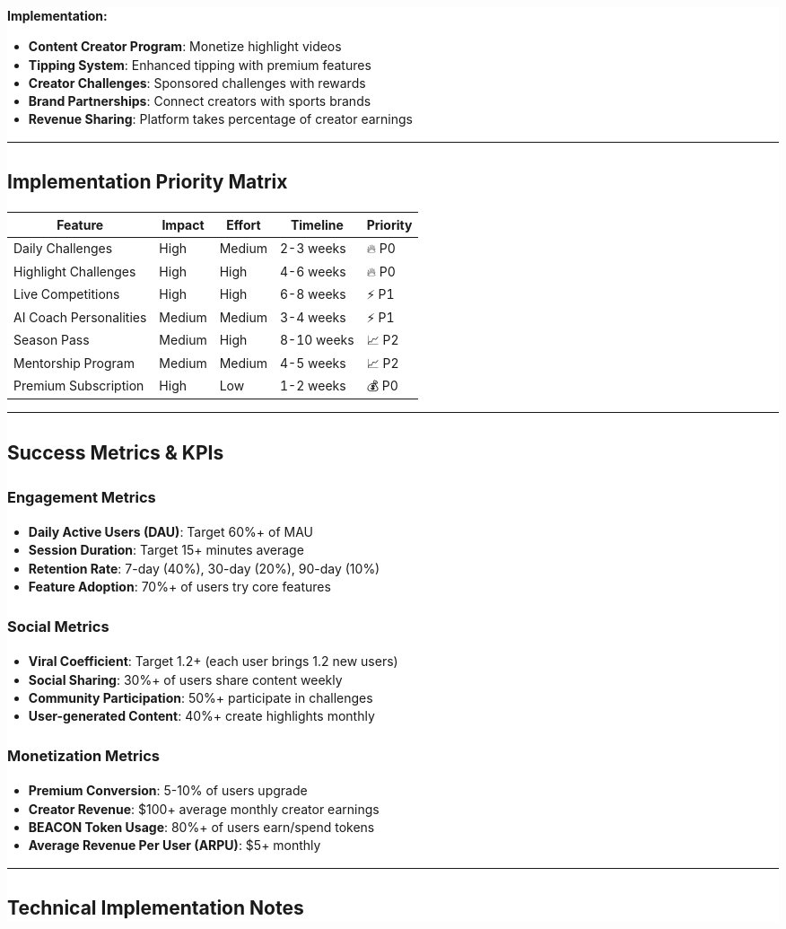 **Implementation:**
- **Content Creator Program**: Monetize highlight videos
- **Tipping System**: Enhanced tipping with premium features
- **Creator Challenges**: Sponsored challenges with rewards
- **Brand Partnerships**: Connect creators with sports brands
- **Revenue Sharing**: Platform takes percentage of creator earnings

---

## Implementation Priority Matrix

| Feature | Impact | Effort | Timeline | Priority |
|---------|--------|--------|----------|----------|
| Daily Challenges | High | Medium | 2-3 weeks | 🔥 P0 |
| Highlight Challenges | High | High | 4-6 weeks | 🔥 P0 |
| Live Competitions | High | High | 6-8 weeks | ⚡ P1 |
| AI Coach Personalities | Medium | Medium | 3-4 weeks | ⚡ P1 |
| Season Pass | Medium | High | 8-10 weeks | 📈 P2 |
| Mentorship Program | Medium | Medium | 4-5 weeks | 📈 P2 |
| Premium Subscription | High | Low | 1-2 weeks | 💰 P0 |

---

## Success Metrics & KPIs

### **Engagement Metrics**
- **Daily Active Users (DAU)**: Target 60%+ of MAU
- **Session Duration**: Target 15+ minutes average
- **Retention Rate**: 7-day (40%), 30-day (20%), 90-day (10%)
- **Feature Adoption**: 70%+ of users try core features

### **Social Metrics**
- **Viral Coefficient**: Target 1.2+ (each user brings 1.2 new users)
- **Social Sharing**: 30%+ of users share content weekly
- **Community Participation**: 50%+ participate in challenges
- **User-generated Content**: 40%+ create highlights monthly

### **Monetization Metrics**
- **Premium Conversion**: 5-10% of users upgrade
- **Creator Revenue**: $100+ average monthly creator earnings
- **BEACON Token Usage**: 80%+ of users earn/spend tokens
- **Average Revenue Per User (ARPU)**: $5+ monthly

---

## Technical Implementation Notes
